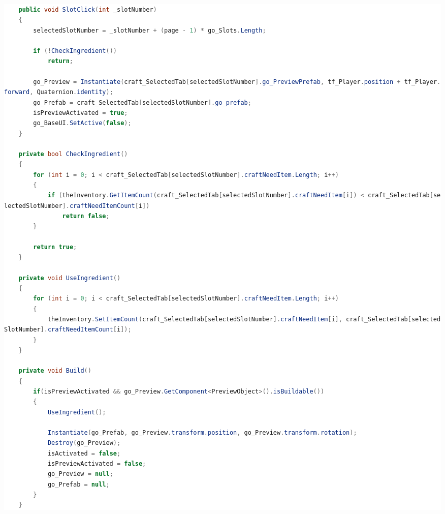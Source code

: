 ```c#
    public void SlotClick(int _slotNumber)
    {
        selectedSlotNumber = _slotNumber + (page - 1) * go_Slots.Length;

        if (!CheckIngredient())
            return;

        go_Preview = Instantiate(craft_SelectedTab[selectedSlotNumber].go_PreviewPrefab, tf_Player.position + tf_Player.forward, Quaternion.identity);
        go_Prefab = craft_SelectedTab[selectedSlotNumber].go_prefab;
        isPreviewActivated = true;
        go_BaseUI.SetActive(false);
    }

    private bool CheckIngredient()
    {
        for (int i = 0; i < craft_SelectedTab[selectedSlotNumber].craftNeedItem.Length; i++)
        {
            if (theInventory.GetItemCount(craft_SelectedTab[selectedSlotNumber].craftNeedItem[i]) < craft_SelectedTab[selectedSlotNumber].craftNeedItemCount[i])
                return false;
        }

        return true;
    }

    private void UseIngredient()
    {
        for (int i = 0; i < craft_SelectedTab[selectedSlotNumber].craftNeedItem.Length; i++)
        {
            theInventory.SetItemCount(craft_SelectedTab[selectedSlotNumber].craftNeedItem[i], craft_SelectedTab[selectedSlotNumber].craftNeedItemCount[i]);
        }
    }

    private void Build()
    {
        if(isPreviewActivated && go_Preview.GetComponent<PreviewObject>().isBuildable())
        {
            UseIngredient();

            Instantiate(go_Prefab, go_Preview.transform.position, go_Preview.transform.rotation);
            Destroy(go_Preview);
            isActivated = false;
            isPreviewActivated = false;
            go_Preview = null;
            go_Prefab = null;
        }
    }
```
